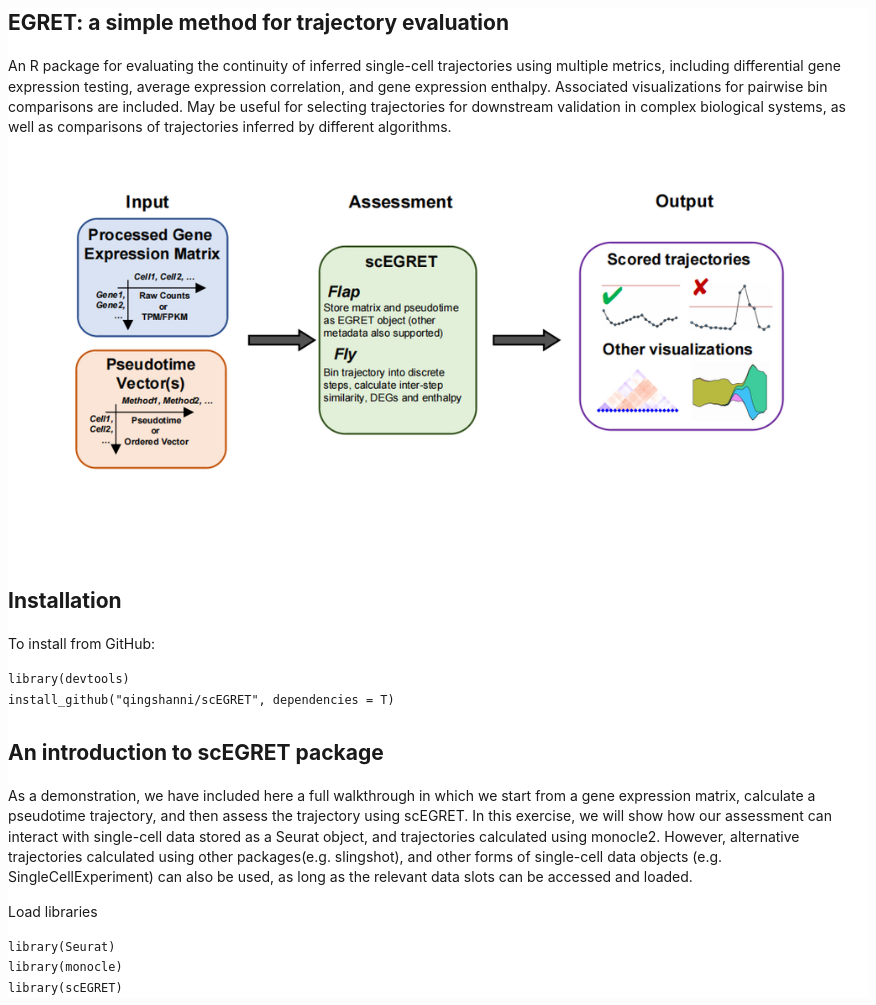 ## EGRET: a simple method for trajectory evaluation 

An R package for evaluating the continuity of inferred single-cell trajectories using multiple metrics, including differential gene expression testing, average expression correlation, and gene expression enthalpy. Associated visualizations for pairwise bin comparisons are included. May be useful for selecting trajectories for downstream validation in complex biological systems, as well as comparisons of trajectories inferred by different algorithms. 

<p align="center">
  <img height="400" src="images/schematic.png" />
</p>


## Installation

To install from GitHub:
```
library(devtools)
install_github("qingshanni/scEGRET", dependencies = T)
```

## An introduction to scEGRET package

As a demonstration, we have included here a full walkthrough in which we start from a gene expression matrix, calculate a pseudotime trajectory, and then assess the trajectory using scEGRET. In this exercise, we will show how our assessment can interact with single-cell data stored as a Seurat object, and trajectories calculated using monocle2. However, alternative trajectories calculated using other packages(e.g. slingshot), and other forms of single-cell data objects (e.g. SingleCellExperiment)  can also be used, as long as the relevant data slots can be accessed and loaded.

Load libraries
```
library(Seurat)
library(monocle)
library(scEGRET)
```
